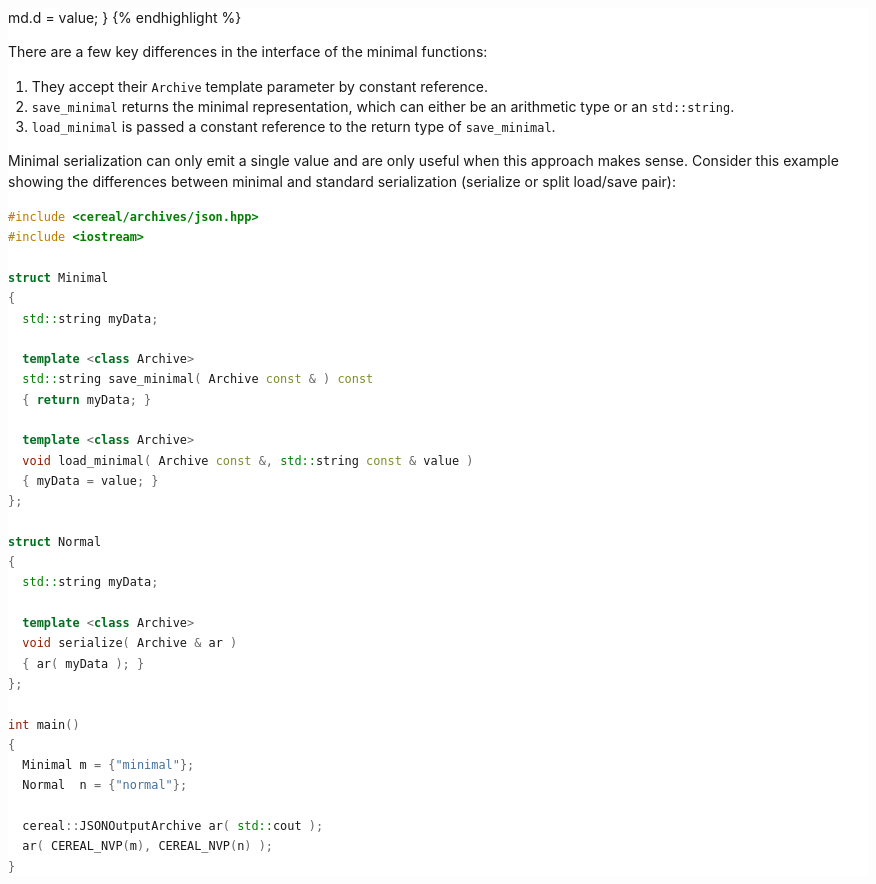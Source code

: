   md.d = value;
}
{% endhighlight %}
  </div>
</div>

There are a few key differences in the interface of the minimal functions:

1. They accept their `Archive` template parameter by constant reference.
2. `save_minimal` returns the minimal representation, which can either be an arithmetic type or an `std::string`.
3. `load_minimal` is passed a constant reference to the return type of `save_minimal`.

Minimal serialization can only emit a single value and are only useful when this approach makes sense.  Consider this
example showing the differences between minimal and standard serialization (serialize or split load/save pair):

```cpp
#include <cereal/archives/json.hpp>
#include <iostream>

struct Minimal
{
  std::string myData;

  template <class Archive>
  std::string save_minimal( Archive const & ) const
  { return myData; }

  template <class Archive>
  void load_minimal( Archive const &, std::string const & value )
  { myData = value; }
};

struct Normal
{
  std::string myData;

  template <class Archive>
  void serialize( Archive & ar )
  { ar( myData ); }
};

int main()
{
  Minimal m = {"minimal"};
  Normal  n = {"normal"};

  cereal::JSONOutputArchive ar( std::cout );
  ar( CEREAL_NVP(m), CEREAL_NVP(n) );
}
```

